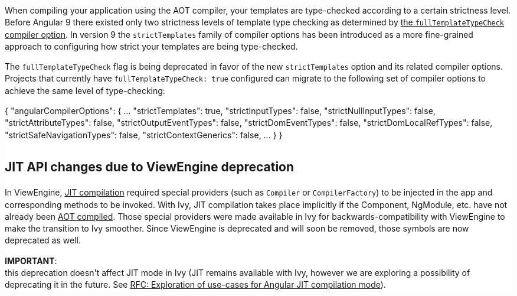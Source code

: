 When compiling your application using the AOT compiler, your templates are type-checked according to a certain strictness level.
Before Angular 9 there existed only two strictness levels of template type checking as determined by [the `fullTemplateTypeCheck` compiler option](guide/angular-compiler-options).
In version 9 the `strictTemplates` family of compiler options has been introduced as a more fine-grained approach to configuring how strict your templates are being type-checked.

The `fullTemplateTypeCheck` flag is being deprecated in favor of the new `strictTemplates` option and its related compiler options.
Projects that currently have `fullTemplateTypeCheck: true` configured can migrate to the following set of compiler options to achieve the same level of type-checking:

<code-example language="json" header="tsconfig.app.json">

{
  "angularCompilerOptions": {
    &hellip;
    "strictTemplates": true,
    "strictInputTypes": false,
    "strictNullInputTypes": false,
    "strictAttributeTypes": false,
    "strictOutputEventTypes": false,
    "strictDomEventTypes": false,
    "strictDomLocalRefTypes": false,
    "strictSafeNavigationTypes": false,
    "strictContextGenerics": false,
    &hellip;
  }
}

</code-example>

<a id="jit-api-changes"></a>

## JIT API changes due to ViewEngine deprecation

In ViewEngine, [JIT compilation](https://angular.io/guide/glossary#jit) required special providers \(such as `Compiler` or `CompilerFactory`\) to be injected in the app and corresponding methods to be invoked.
With Ivy, JIT compilation takes place implicitly if the Component, NgModule, etc. have not already been [AOT compiled](https://angular.io/guide/glossary#aot).
Those special providers were made available in Ivy for backwards-compatibility with ViewEngine to make the transition to Ivy smoother.
Since ViewEngine is deprecated and will soon be removed, those symbols are now deprecated as well.

<div class="alert is-important">

**IMPORTANT**: <br />
this deprecation doesn't affect JIT mode in Ivy \(JIT remains available with Ivy, however we are exploring a possibility of deprecating it in the future.
See [RFC: Exploration of use-cases for Angular JIT compilation mode](https://github.com/angular/angular/issues/43133)\).

</div>
